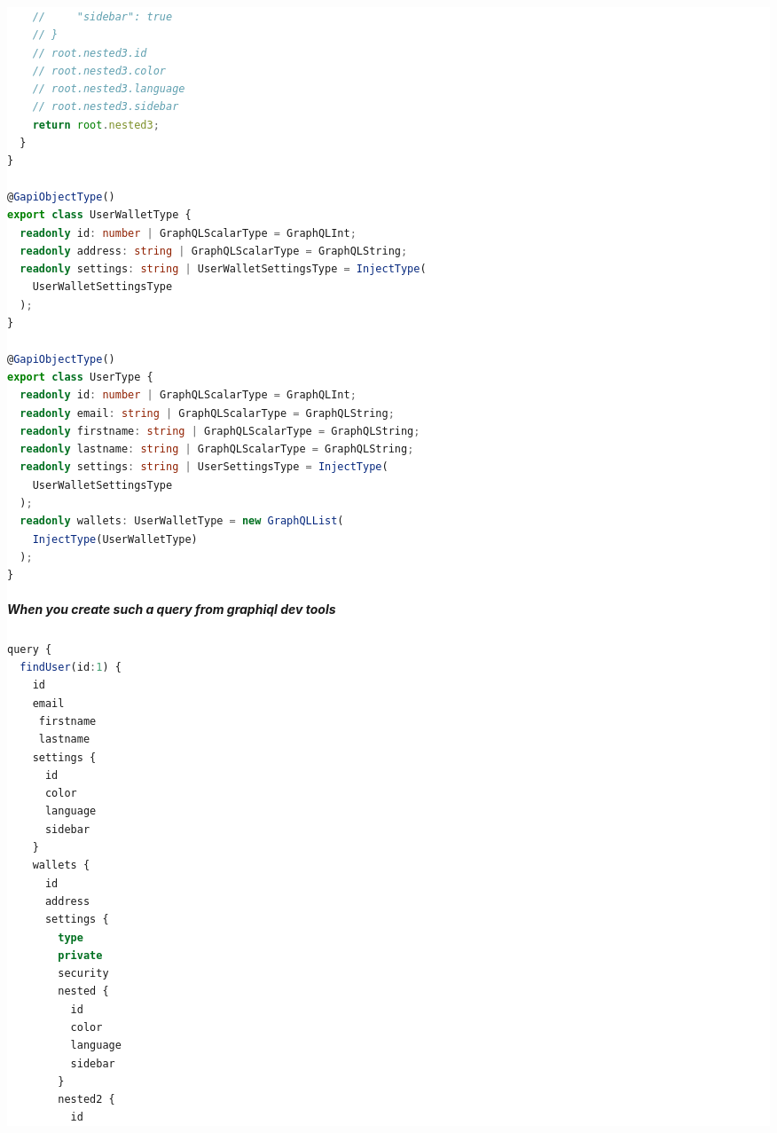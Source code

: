 ```typescript
    //     "sidebar": true
    // }
    // root.nested3.id
    // root.nested3.color
    // root.nested3.language
    // root.nested3.sidebar
    return root.nested3;
  }
}

@GapiObjectType()
export class UserWalletType {
  readonly id: number | GraphQLScalarType = GraphQLInt;
  readonly address: string | GraphQLScalarType = GraphQLString;
  readonly settings: string | UserWalletSettingsType = InjectType(
    UserWalletSettingsType
  );
}

@GapiObjectType()
export class UserType {
  readonly id: number | GraphQLScalarType = GraphQLInt;
  readonly email: string | GraphQLScalarType = GraphQLString;
  readonly firstname: string | GraphQLScalarType = GraphQLString;
  readonly lastname: string | GraphQLScalarType = GraphQLString;
  readonly settings: string | UserSettingsType = InjectType(
    UserWalletSettingsType
  );
  readonly wallets: UserWalletType = new GraphQLList(
    InjectType(UserWalletType)
  );
}
```

##### When you create such a query from graphiql dev tools

```typescript
query {
  findUser(id:1) {
    id
    email
     firstname
     lastname
    settings {
      id
      color
      language
      sidebar
    }
    wallets {
      id
      address
      settings {
        type
        private
        security
        nested {
          id
          color
          language
          sidebar
        }
        nested2 {
          id
```